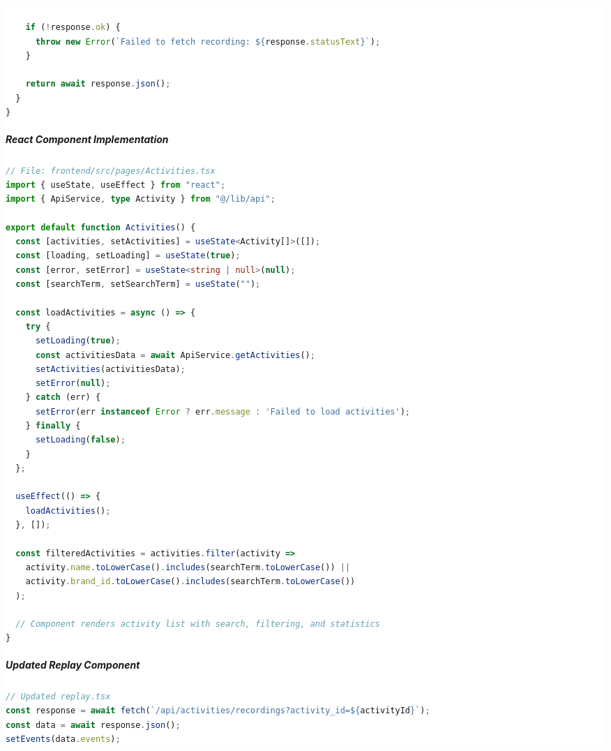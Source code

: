 ```typescript
    
    if (!response.ok) {
      throw new Error(`Failed to fetch recording: ${response.statusText}`);
    }
    
    return await response.json();
  }
}
```

##### React Component Implementation

```typescript
// File: frontend/src/pages/Activities.tsx
import { useState, useEffect } from "react";
import { ApiService, type Activity } from "@/lib/api";

export default function Activities() {
  const [activities, setActivities] = useState<Activity[]>([]);
  const [loading, setLoading] = useState(true);
  const [error, setError] = useState<string | null>(null);
  const [searchTerm, setSearchTerm] = useState("");

  const loadActivities = async () => {
    try {
      setLoading(true);
      const activitiesData = await ApiService.getActivities();
      setActivities(activitiesData);
      setError(null);
    } catch (err) {
      setError(err instanceof Error ? err.message : 'Failed to load activities');
    } finally {
      setLoading(false);
    }
  };

  useEffect(() => {
    loadActivities();
  }, []);

  const filteredActivities = activities.filter(activity =>
    activity.name.toLowerCase().includes(searchTerm.toLowerCase()) ||
    activity.brand_id.toLowerCase().includes(searchTerm.toLowerCase())
  );

  // Component renders activity list with search, filtering, and statistics
}
```

##### Updated Replay Component

```typescript
// Updated replay.tsx
const response = await fetch(`/api/activities/recordings?activity_id=${activityId}`);
const data = await response.json();
setEvents(data.events);
```
